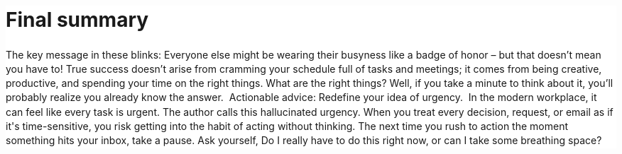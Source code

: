 # Final summary
The key message in these blinks:
Everyone else might be wearing their busyness like a badge of honor – but that doesn’t mean you have to! True success doesn’t arise from cramming your schedule full of tasks and meetings; it comes from being creative, productive, and spending your time on the right things. What are the right things? Well, if you take a minute to think about it, you’ll probably realize you already know the answer. 
Actionable advice:
Redefine your idea of urgency. 
In the modern workplace, it can feel like every task is urgent. The author calls this hallucinated urgency. When you treat every decision, request, or email as if it's time-sensitive, you risk getting into the habit of acting without thinking. The next time you rush to action the moment something hits your inbox, take a pause. Ask yourself, Do I really have to do this right now, or can I take some breathing space?

